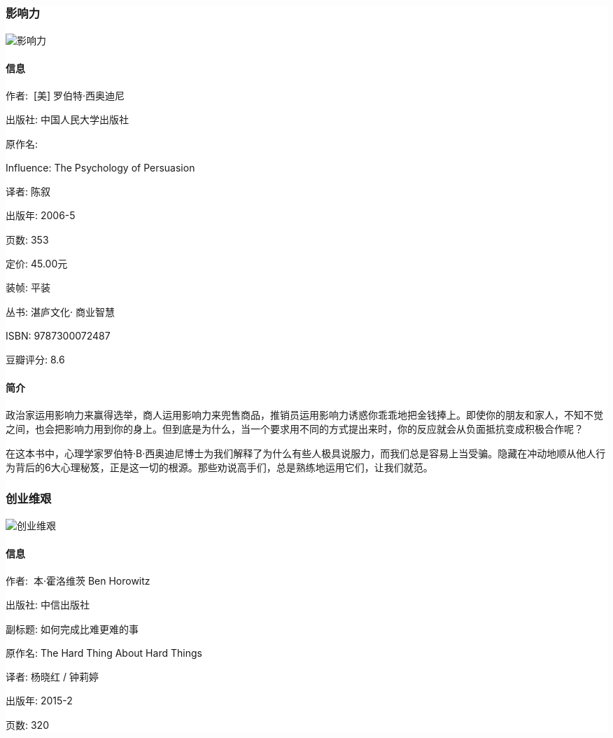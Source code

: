 

### 影响力

![影响力](https://img3.doubanio.com/view/subject/l/public/s1657785.jpg)

#### 信息

作者:  [美] 罗伯特·西奥迪尼 

出版社: 中国人民大学出版社 

原作名: 

Influence: The Psychology of Persuasion 

译者: 陈叙 

出版年: 2006-5 

页数: 353 

定价: 45.00元 

装帧: 平装 

丛书: 湛庐文化· 商业智慧 

ISBN: 9787300072487

豆瓣评分: 8.6

#### 简介

政治家运用影响力来赢得选举，商人运用影响力来兜售商品，推销员运用影响力诱惑你乖乖地把金钱捧上。即使你的朋友和家人，不知不觉之间，也会把影响力用到你的身上。但到底是为什么，当一个要求用不同的方式提出来时，你的反应就会从负面抵抗变成积极合作呢？

在这本书中，心理学家罗伯特·B·西奥迪尼博士为我们解释了为什么有些人极具说服力，而我们总是容易上当受骗。隐藏在冲动地顺从他人行为背后的6大心理秘笈，正是这一切的根源。那些劝说高手们，总是熟练地运用它们，让我们就范。



### 创业维艰

![创业维艰](https://img3.doubanio.com/view/subject/l/public/s28007966.jpg)

#### 信息

作者:  本·霍洛维茨 Ben Horowitz 

出版社: 中信出版社 

副标题: 如何完成比难更难的事 

原作名: The Hard Thing About Hard Things 

译者: 杨晓红 / 钟莉婷 

出版年: 2015-2 

页数: 320 
